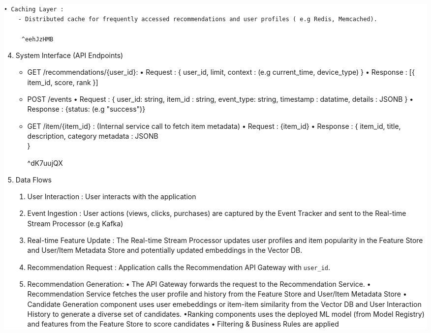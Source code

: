     • Caching Layer :
        - Distributed cache for frequently accessed recommendations and user profiles ( e.g Redis, Memcached).
        
         ^eehJzHMB

4. System Interface (API Endpoints) 

    - GET /recommendations/{user_id}:
        • Request : { user_id,
                         limit,
                         context : (e.g current_time, device_type)
                       }
        • Response : [{
                            item_id,
                            score, 
                            rank 
                        }]         


    - POST /events
        • Request : {
                       user_id: string,
                       item_id : string,
                       event_type: string,
                       timestamp : datatime,
                       details : JSONB
                       }
        • Response : {status: (e.g "success")}
    
    - GET /item/{item_id} : (Internal service call to fetch item metadata)
        • Request : {item_id}
        • Response : {
                       item_id,
                       title,
                       description,
                       category
                       metadata : JSONB                       
                       }
                        
         ^dK7uujQX

5. Data Flows
    
   1. User Interaction : User interacts with the application
   2. Event Ingestion : User actions (views, clicks, purchases) are captured by the Event Tracker and sent to the
                            Real-time Stream Processor (e.g Kafka)

   3. Real-time Feature Update : The Real-time Stream Processor updates user profiles and item popularity in the Feature Store
       and User/Item Metadata Store and potentially updated embeddings in the Vector DB.

   4. Recommendation Request : Application calls the Recommendation API Gateway with `user_id`.

   5. Recommendation Generation: 
        • The API Gateway forwards the request to the Recommendation Service.
        • Recommendation Service fetches the user profile and history from the Feature Store and User/Item Metadata Store
        • Candidate Generation component uses user emebeddings or item-item similarity from the Vector DB and User Interaction
           History to generate a diverse set of candidates.
        •Ranking components uses the deployed ML model (from Model Registry) and features from the Feature Store to score candidates
        • Filtering & Business Rules are applied
   